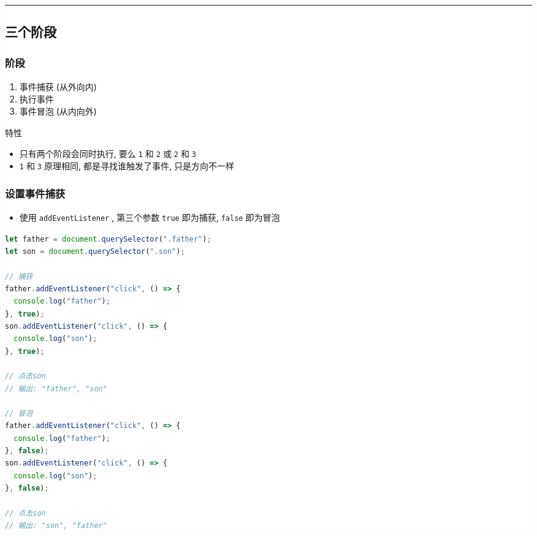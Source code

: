



---

## 三个阶段



### 阶段

1. 事件捕获 (从外向内)
2. 执行事件
3. 事件冒泡 (从内向外)



特性

- 只有两个阶段会同时执行, 要么 `1` 和 `2` 或 `2` 和 `3`
- `1` 和 `3` 原理相同, 都是寻找谁触发了事件, 只是方向不一样



### 设置事件捕获

- 使用 `addEventListener` , 第三个参数 `true` 即为捕获, `false` 即为冒泡

```js
let father = document.querySelector(".father");
let son = document.querySelector(".son");

// 捕获
father.addEventListener("click", () => {
  console.log("father");
}, true);
son.addEventListener("click", () => {
  console.log("son");
}, true);

// 点击son
// 输出: "father", "son"

// 冒泡
father.addEventListener("click", () => {
  console.log("father");
}, false);
son.addEventListener("click", () => {
  console.log("son");
}, false);

// 点击son
// 输出: "son", "father"
```


